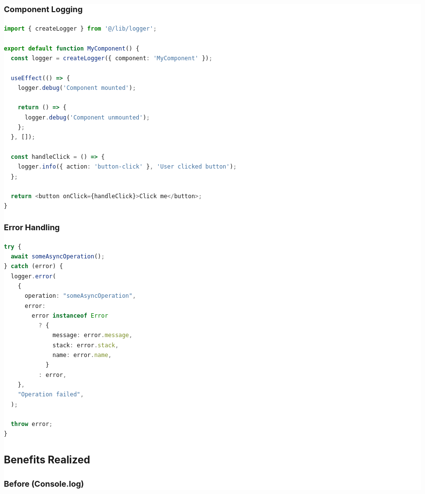 ### Component Logging

```typescript
import { createLogger } from '@/lib/logger';

export default function MyComponent() {
  const logger = createLogger({ component: 'MyComponent' });

  useEffect(() => {
    logger.debug('Component mounted');

    return () => {
      logger.debug('Component unmounted');
    };
  }, []);

  const handleClick = () => {
    logger.info({ action: 'button-click' }, 'User clicked button');
  };

  return <button onClick={handleClick}>Click me</button>;
}
```

### Error Handling

```typescript
try {
  await someAsyncOperation();
} catch (error) {
  logger.error(
    {
      operation: "someAsyncOperation",
      error:
        error instanceof Error
          ? {
              message: error.message,
              stack: error.stack,
              name: error.name,
            }
          : error,
    },
    "Operation failed",
  );

  throw error;
}
```

## Benefits Realized

### Before (Console.log)
